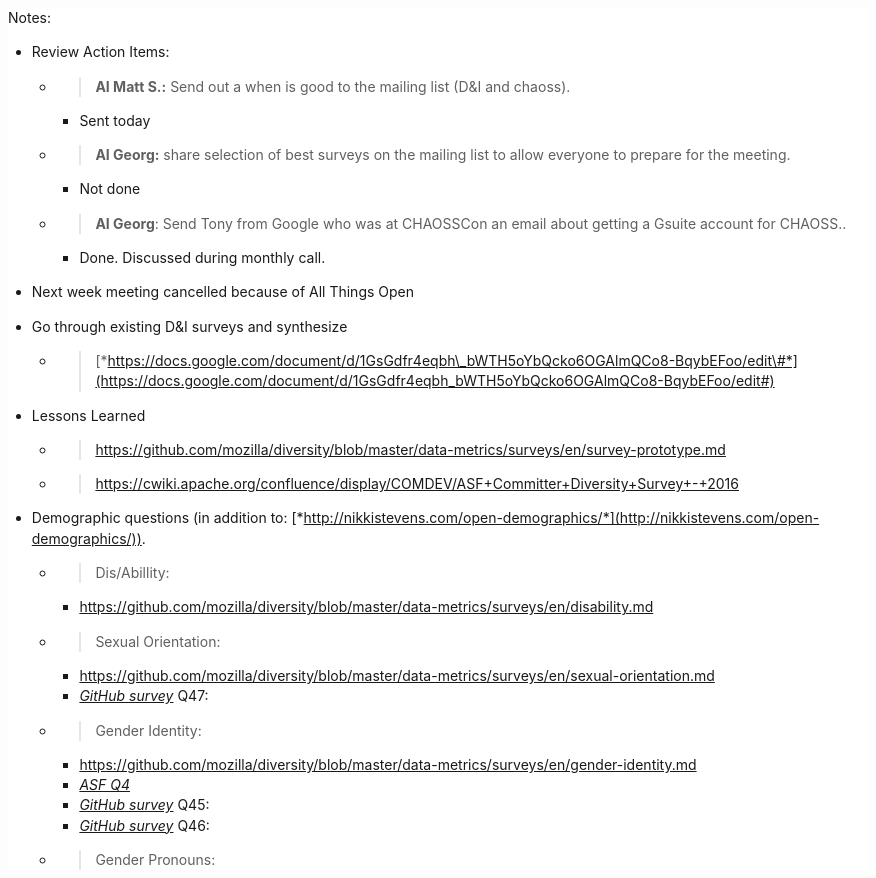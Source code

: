 Notes:

  - Review Action Items:
    
      - > **AI Matt S.:** Send out a when is good to the mailing list
        > (D\&I and chaoss).
        
          - Sent today
    
      - > **AI Georg:** share selection of best surveys on the mailing
        > list to allow everyone to prepare for the meeting.
        
          - Not done
    
      - > **AI Georg**: Send Tony from Google who was at CHAOSSCon an
        > email about getting a Gsuite account for CHAOSS..
        
          - Done. Discussed during monthly call.

  - Next week meeting cancelled because of All Things Open 

  - Go through existing D\&I surveys and synthesize
    
      - > [*https://docs.google.com/document/d/1GsGdfr4eqbh\_bWTH5oYbQcko6OGAlmQCo8-BqybEFoo/edit\#*](https://docs.google.com/document/d/1GsGdfr4eqbh_bWTH5oYbQcko6OGAlmQCo8-BqybEFoo/edit#)

  - Lessons Learned
    
      - > https://github.com/mozilla/diversity/blob/master/data-metrics/surveys/en/survey-prototype.md
    
      - > https://cwiki.apache.org/confluence/display/COMDEV/ASF+Committer+Diversity+Survey+-+2016

  - Demographic questions (in addition to:
    [*http://nikkistevens.com/open-demographics/*](http://nikkistevens.com/open-demographics/)).
    
    
      - > Dis/Abillity:
        
          - https://github.com/mozilla/diversity/blob/master/data-metrics/surveys/en/disability.md
    
      - > Sexual Orientation:
        
          - https://github.com/mozilla/diversity/blob/master/data-metrics/surveys/en/sexual-orientation.md
          - [*GitHub
            survey*](https://github.com/github/open-source-survey/blob/master/survey-instrument.md)
            Q47:
    
      - > Gender Identity: 
        
          - https://github.com/mozilla/diversity/blob/master/data-metrics/surveys/en/gender-identity.md
          - [*ASF
            Q4*](https://cwiki.apache.org/confluence/display/COMDEV/ASF+Committer+Diversity+Survey+-+2016)
          - [*GitHub
            survey*](https://github.com/github/open-source-survey/blob/master/survey-instrument.md)
            Q45:
          - [*GitHub
            survey*](https://github.com/github/open-source-survey/blob/master/survey-instrument.md)
            Q46:
    
      - > Gender Pronouns:
        
